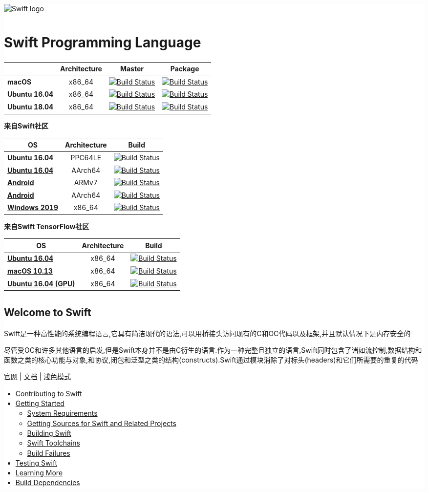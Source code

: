 <img src="https://swift.org/assets/images/swift.svg" alt="Swift logo" height="70" >

# Swift Programming Language


| | **Architecture** | **Master** | **Package** |
|---|:---:|:---:|:---:|
| **macOS**        | x86_64 |[![Build Status](https://ci.swift.org/job/oss-swift-incremental-RA-osx/lastCompletedBuild/badge/icon)](https://ci.swift.org/job/oss-swift-incremental-RA-osx)|[![Build Status](https://ci.swift.org/job/oss-swift-package-osx/lastCompletedBuild/badge/icon)](https://ci.swift.org/job/oss-swift-package-osx)|
| **Ubuntu 16.04** | x86_64 | [![Build Status](https://ci.swift.org/job/oss-swift-incremental-RA-linux-ubuntu-16_04/lastCompletedBuild/badge/icon)](https://ci.swift.org/job/oss-swift-incremental-RA-linux-ubuntu-16_04)|[![Build Status](https://ci.swift.org/job/oss-swift-package-linux-ubuntu-16_04/lastCompletedBuild/badge/icon)](https://ci.swift.org/job/oss-swift-package-linux-ubuntu-16_04)|
| **Ubuntu 18.04** | x86_64 | [![Build Status](https://ci.swift.org/job/oss-swift-incremental-RA-linux-ubuntu-18_04/lastCompletedBuild/badge/icon)](https://ci.swift.org/job/oss-swift-incremental-RA-linux-ubuntu-18_04)|[![Build Status](https://ci.swift.org/job/oss-swift-package-linux-ubuntu-18_04/lastCompletedBuild/badge/icon)](https://ci.swift.org/job/oss-swift-package-linux-ubuntu-18_04)|

**来自Swift社区**

| **OS** | **Architecture** | **Build** |
|---|:---:|:---:|
|**[Ubuntu 16.04 ](https://github.com/apple/swift-community-hosted-continuous-integration/blob/master/nodes/ppc64le_ubuntu_16_04.json)** | PPC64LE |[![Build Status](https://ci-external.swift.org/job/oss-swift-5.1-RA-linux-ubuntu-16.04-ppc64le/lastCompletedBuild/badge/icon)](https://ci-external.swift.org/job/oss-swift-5.1-RA-linux-ubuntu-16.04-ppc64le)|
|**[Ubuntu 16.04 ](https://github.com/apple/swift-community-hosted-continuous-integration/blob/master/nodes/aarch64_ubuntu_16.04.json)** | AArch64 |[![Build Status](https://ci-external.swift.org/job/oss-swift-RA-linux-ubuntu-16.04-aarch64/lastCompletedBuild/badge/icon)](https://ci-external.swift.org/job/oss-swift-RA-linux-ubuntu-16.04-aarch64)|
|**[Android](https://github.com/apple/swift-community-hosted-continuous-integration/blob/master/nodes/x86_64_ubuntu_16_04_LTS_android.json)** | ARMv7 |[![Build Status](https://ci-external.swift.org/job/oss-swift-RA-linux-ubuntu-16.04-android/lastCompletedBuild/badge/icon)](https://ci-external.swift.org/job/oss-swift-RA-linux-ubuntu-16.04-android)|
|**[Android](https://github.com/apple/swift-community-hosted-continuous-integration/blob/master/nodes/x86_64_ubuntu_16_04_LTS_android.json)** | AArch64 |[![Build Status](https://ci-external.swift.org/job/oss-swift-RA-linux-ubuntu-16.04-android-arm64/lastCompletedBuild/badge/icon)](https://ci-external.swift.org/job/oss-swift-RA-linux-ubuntu-16.04-android-arm64)|
|**[Windows 2019](https://github.com/apple/swift-community-hosted-continuous-integration/blob/master/nodes/x86_64_windows_2019.json)** | x86_64 | [![Build Status](https://ci-external.swift.org/job/oss-swift-windows-x86_64/lastCompletedBuild/badge/icon)](https://ci-external.swift.org/job/oss-swift-windows-x86_64)|

**来自Swift TensorFlow社区**

| **OS** | **Architecture** | **Build** |
|---|:---:|:---:|
|**[Ubuntu 16.04](https://github.com/apple/swift-community-hosted-continuous-integration/blob/master/nodes/x86_64_ubuntu_16_04_tensorflow.json)** | x86_64 |[![Build Status](https://ci-external.swift.org/job/oss-swift-RA-linux-ubuntu-16.04-tensorflow/lastCompletedBuild/badge/icon)](https://ci-external.swift.org/job/oss-swift-RA-linux-ubuntu-16.04-tensorflow)|
|**[macOS 10.13](https://github.com/apple/swift-community-hosted-continuous-integration/blob/master/nodes/x86_64_macos_high_sierra_tensorflow.json)** | x86_64 |[![Build Status](https://ci-external.swift.org/job/oss-swift-RA-macOS-tensorflow/lastCompletedBuild/badge/icon)](https://ci-external.swift.org/job/oss-swift-RA-macOS-tensorflow)|
|**[Ubuntu 16.04 (GPU)](https://github.com/apple/swift-community-hosted-continuous-integration/blob/master/nodes/x86_64_ubuntu_16_04_tensorflow_gpu.json)** | x86_64 |[![Build Status](https://ci-external.swift.org/job/oss-swift-RA-linux-ubuntu-16.04-tensorflow-gpu/lastCompletedBuild/badge/icon)](https://ci-external.swift.org/job/oss-swift-RA-linux-ubuntu-16.04-tensorflow-gpu)|

## Welcome to Swift

Swift是一种高性能的系统编程语言,它具有简洁现代的语法,可以用桥接头访问现有的C和OC代码以及框架,并且默认情况下是内存安全的

尽管受OC和许多其他语言的启发,但是Swift本身并不是由C衍生的语言.作为一种完整且独立的语言,Swift同时包含了诸如流控制,数据结构和函数之类的核心功能与对象,和协议,闭包和泛型之类的结构(constructs).Swift通过模块消除了对标头(headers)和它们所需要的重复的代码

[官网](https://swift.org/documentation/) | [文档](https://charlottefallices.github.io/swift-docs_ZH-CN/) | [浅色模式](./light.html)

- [Contributing to Swift](#contributing-to-swift)
- [Getting Started](#getting-started)
  - [System Requirements](#system-requirements)
  - [Getting Sources for Swift and Related Projects](#getting-sources-for-swift-and-related-projects)
  - [Building Swift](#building-swift)
  - [Swift Toolchains](#swift-toolchains)
  - [Build Failures](#build-failures)
- [Testing Swift](#testing-swift)
- [Learning More](#learning-more)
- [Build Dependencies](#build-dependencies)
